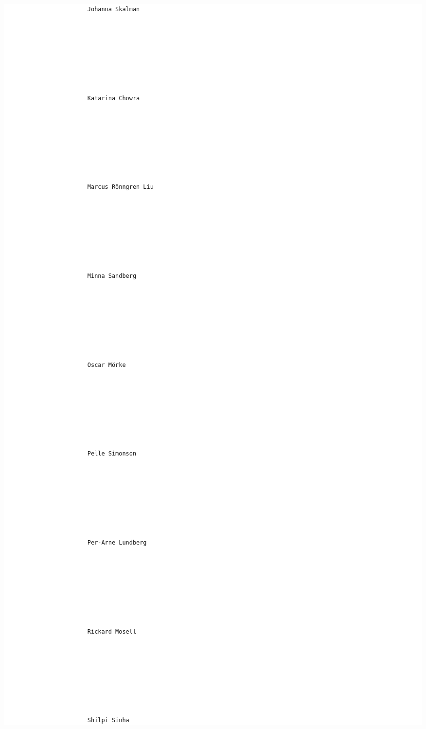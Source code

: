                         
                        

                    
                    
                        

                            Johanna Skalman

                        
                        

                    
                    
                        

                            Katarina Chowra

                        
                        

                    
                    
                        

                            Marcus Rönngren Liu 

                        
                        

                    
                    
                        

                            Minna Sandberg

                        
                        

                    
                    
                        

                            Oscar Mörke

                        
                        

                    
                    
                        

                            Pelle Simonson

                        
                        

                    
                    
                        

                            Per-Arne Lundberg

                        
                        

                    
                    
                        

                            Rickard Mosell

                        
                        

                    
                    
                        

                            Shilpi Sinha

                        
                        

                    